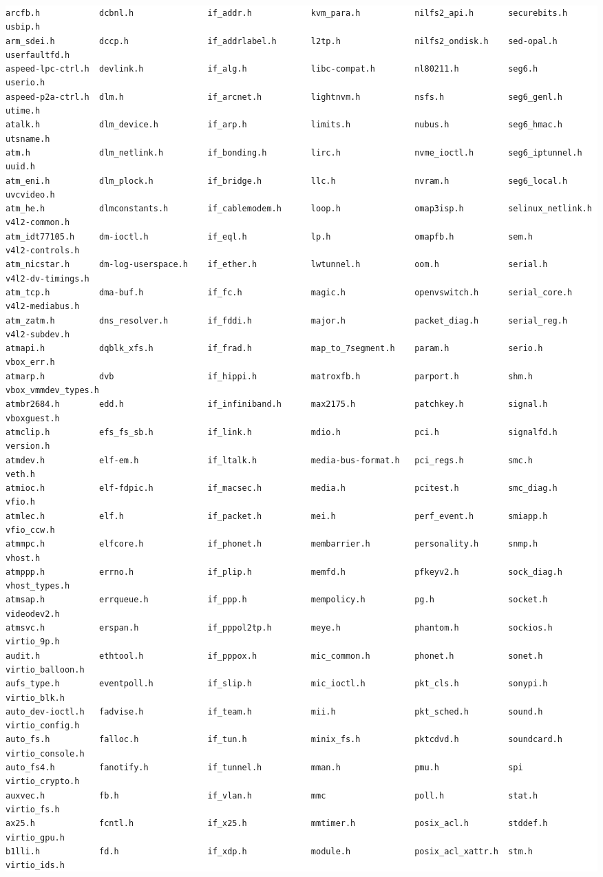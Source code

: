 ```
arcfb.h            dcbnl.h               if_addr.h            kvm_para.h           nilfs2_api.h       securebits.h         usbip.h
arm_sdei.h         dccp.h                if_addrlabel.h       l2tp.h               nilfs2_ondisk.h    sed-opal.h           userfaultfd.h
aspeed-lpc-ctrl.h  devlink.h             if_alg.h             libc-compat.h        nl80211.h          seg6.h               userio.h
aspeed-p2a-ctrl.h  dlm.h                 if_arcnet.h          lightnvm.h           nsfs.h             seg6_genl.h          utime.h
atalk.h            dlm_device.h          if_arp.h             limits.h             nubus.h            seg6_hmac.h          utsname.h
atm.h              dlm_netlink.h         if_bonding.h         lirc.h               nvme_ioctl.h       seg6_iptunnel.h      uuid.h
atm_eni.h          dlm_plock.h           if_bridge.h          llc.h                nvram.h            seg6_local.h         uvcvideo.h
atm_he.h           dlmconstants.h        if_cablemodem.h      loop.h               omap3isp.h         selinux_netlink.h    v4l2-common.h
atm_idt77105.h     dm-ioctl.h            if_eql.h             lp.h                 omapfb.h           sem.h                v4l2-controls.h
atm_nicstar.h      dm-log-userspace.h    if_ether.h           lwtunnel.h           oom.h              serial.h             v4l2-dv-timings.h
atm_tcp.h          dma-buf.h             if_fc.h              magic.h              openvswitch.h      serial_core.h        v4l2-mediabus.h
atm_zatm.h         dns_resolver.h        if_fddi.h            major.h              packet_diag.h      serial_reg.h         v4l2-subdev.h
atmapi.h           dqblk_xfs.h           if_frad.h            map_to_7segment.h    param.h            serio.h              vbox_err.h
atmarp.h           dvb                   if_hippi.h           matroxfb.h           parport.h          shm.h                vbox_vmmdev_types.h
atmbr2684.h        edd.h                 if_infiniband.h      max2175.h            patchkey.h         signal.h             vboxguest.h
atmclip.h          efs_fs_sb.h           if_link.h            mdio.h               pci.h              signalfd.h           version.h
atmdev.h           elf-em.h              if_ltalk.h           media-bus-format.h   pci_regs.h         smc.h                veth.h
atmioc.h           elf-fdpic.h           if_macsec.h          media.h              pcitest.h          smc_diag.h           vfio.h
atmlec.h           elf.h                 if_packet.h          mei.h                perf_event.h       smiapp.h             vfio_ccw.h
atmmpc.h           elfcore.h             if_phonet.h          membarrier.h         personality.h      snmp.h               vhost.h
atmppp.h           errno.h               if_plip.h            memfd.h              pfkeyv2.h          sock_diag.h          vhost_types.h
atmsap.h           errqueue.h            if_ppp.h             mempolicy.h          pg.h               socket.h             videodev2.h
atmsvc.h           erspan.h              if_pppol2tp.h        meye.h               phantom.h          sockios.h            virtio_9p.h
audit.h            ethtool.h             if_pppox.h           mic_common.h         phonet.h           sonet.h              virtio_balloon.h
aufs_type.h        eventpoll.h           if_slip.h            mic_ioctl.h          pkt_cls.h          sonypi.h             virtio_blk.h
auto_dev-ioctl.h   fadvise.h             if_team.h            mii.h                pkt_sched.h        sound.h              virtio_config.h
auto_fs.h          falloc.h              if_tun.h             minix_fs.h           pktcdvd.h          soundcard.h          virtio_console.h
auto_fs4.h         fanotify.h            if_tunnel.h          mman.h               pmu.h              spi                  virtio_crypto.h
auxvec.h           fb.h                  if_vlan.h            mmc                  poll.h             stat.h               virtio_fs.h
ax25.h             fcntl.h               if_x25.h             mmtimer.h            posix_acl.h        stddef.h             virtio_gpu.h
b1lli.h            fd.h                  if_xdp.h             module.h             posix_acl_xattr.h  stm.h                virtio_ids.h
```